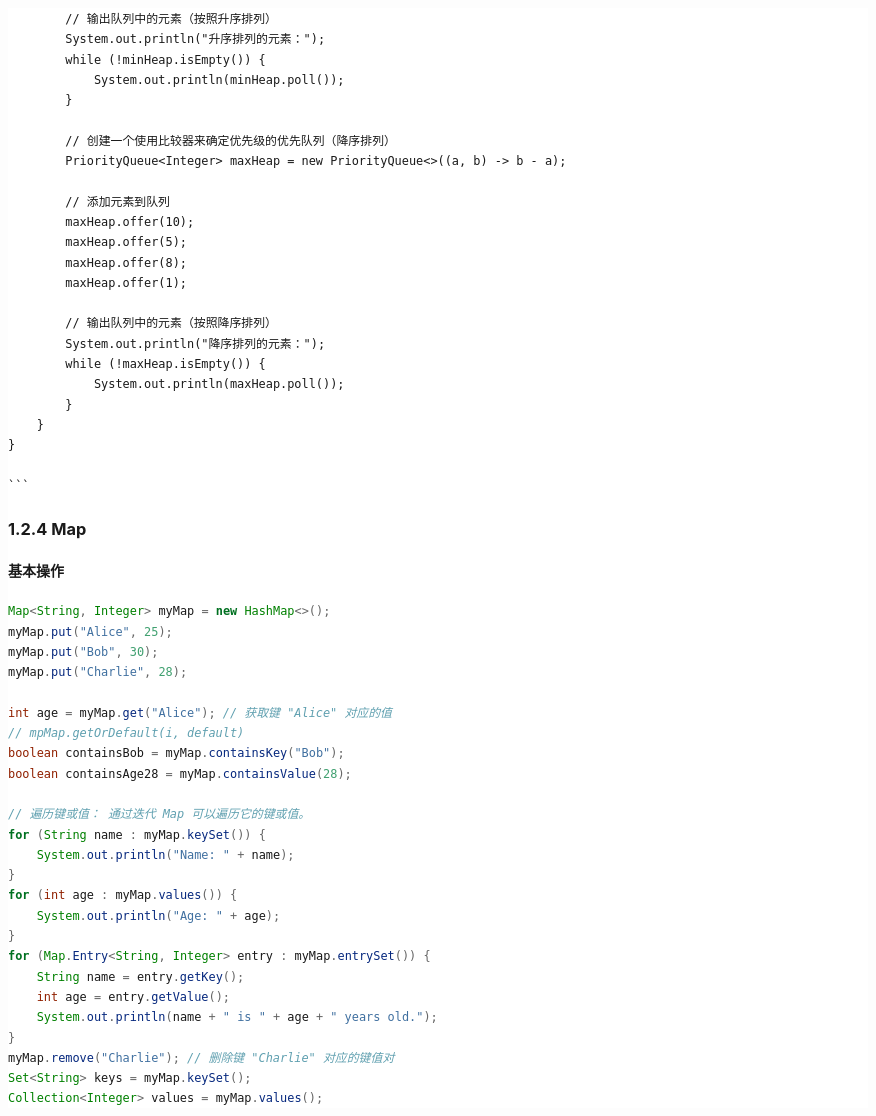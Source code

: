             // 输出队列中的元素（按照升序排列）
            System.out.println("升序排列的元素：");
            while (!minHeap.isEmpty()) {
                System.out.println(minHeap.poll());
            }
    
            // 创建一个使用比较器来确定优先级的优先队列（降序排列）
            PriorityQueue<Integer> maxHeap = new PriorityQueue<>((a, b) -> b - a);
    
            // 添加元素到队列
            maxHeap.offer(10);
            maxHeap.offer(5);
            maxHeap.offer(8);
            maxHeap.offer(1);
    
            // 输出队列中的元素（按照降序排列）
            System.out.println("降序排列的元素：");
            while (!maxHeap.isEmpty()) {
                System.out.println(maxHeap.poll());
            }
        }
    }
    
    ```



### 1.2.4 Map

#### 基本操作

```java
Map<String, Integer> myMap = new HashMap<>();
myMap.put("Alice", 25);
myMap.put("Bob", 30);
myMap.put("Charlie", 28);

int age = myMap.get("Alice"); // 获取键 "Alice" 对应的值
// mpMap.getOrDefault(i, default)
boolean containsBob = myMap.containsKey("Bob");
boolean containsAge28 = myMap.containsValue(28);

// 遍历键或值： 通过迭代 Map 可以遍历它的键或值。
for (String name : myMap.keySet()) {
    System.out.println("Name: " + name);
}
for (int age : myMap.values()) {
    System.out.println("Age: " + age);
}
for (Map.Entry<String, Integer> entry : myMap.entrySet()) {
    String name = entry.getKey();
    int age = entry.getValue();
    System.out.println(name + " is " + age + " years old.");
}
myMap.remove("Charlie"); // 删除键 "Charlie" 对应的键值对
Set<String> keys = myMap.keySet();
Collection<Integer> values = myMap.values();
```
